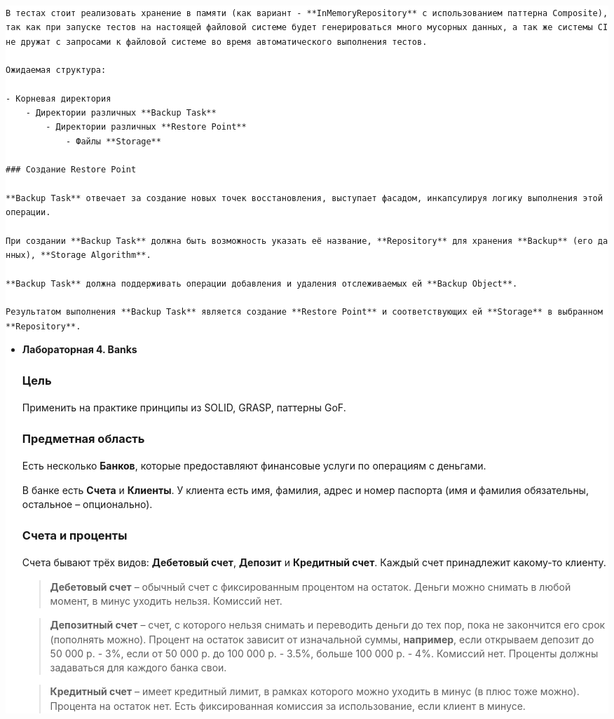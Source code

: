     В тестах стоит реализовать хранение в памяти (как вариант - **InMemoryRepository** с использованием паттерна Composite), так как при запуске тестов на настоящей файловой системе будет генерироваться много мусорных данных, а так же системы CI не дружат с запросами к файловой системе во время автоматического выполнения тестов.
    
    Ожидаемая структура:
    
    - Корневая директория
        - Директории различных **Backup Task**
            - Директории различных **Restore Point**
                - Файлы **Storage**
    
    ### Создание Restore Point
    
    **Backup Task** отвечает за создание новых точек восстановления, выступает фасадом, инкапсулируя логику выполнения этой операции. 
    
    При создании **Backup Task** должна быть возможность указать её название, **Repository** для хранения **Backup** (его данных), **Storage Algorithm**.
    
    **Backup Task** должна поддерживать операции добавления и удаления отслеживаемых ей **Backup Object**.
    
    Результатом выполнения **Backup Task** является создание **Restore Point** и соответствующих ей **Storage** в выбранном **Repository**.
    
    
- **Лабораторная 4. Banks**
    
    ### **Цель**
    
    Применить на практике принципы из SOLID, GRASP, паттерны GoF.
    
    ### Предметная область
    
    Есть несколько **Банков**, которые предоставляют финансовые услуги по операциям с деньгами.
    
    В банке есть **Счета** и **Клиенты**. У клиента есть имя, фамилия, адрес и номер паспорта (имя и фамилия обязательны, остальное – опционально).
    
    ### Счета и проценты
    
    Счета бывают трёх видов: **Дебетовый счет**, **Депозит** и **Кредитный счет**. Каждый счет принадлежит какому-то клиенту.
    
    > **Дебетовый счет** – обычный счет с фиксированным процентом на остаток. Деньги можно снимать в любой момент, в минус уходить нельзя. Комиссий нет.
    > 
    
    > **Депозитный счет** – счет, с которого нельзя снимать и переводить деньги до тех пор, пока не закончится его срок (пополнять можно). Процент на остаток зависит от изначальной суммы, **например**, если открываем депозит до 50 000 р. - 3%, если от 50 000 р. до 100 000 р. - 3.5%, больше 100 000 р. - 4%. Комиссий нет. Проценты должны задаваться для каждого банка свои.
    > 
    
    > **Кредитный счет** – имеет кредитный лимит, в рамках которого можно уходить в минус (в плюс тоже можно). Процента на остаток нет. Есть фиксированная комиссия за использование, если клиент в минусе.
    > 
    